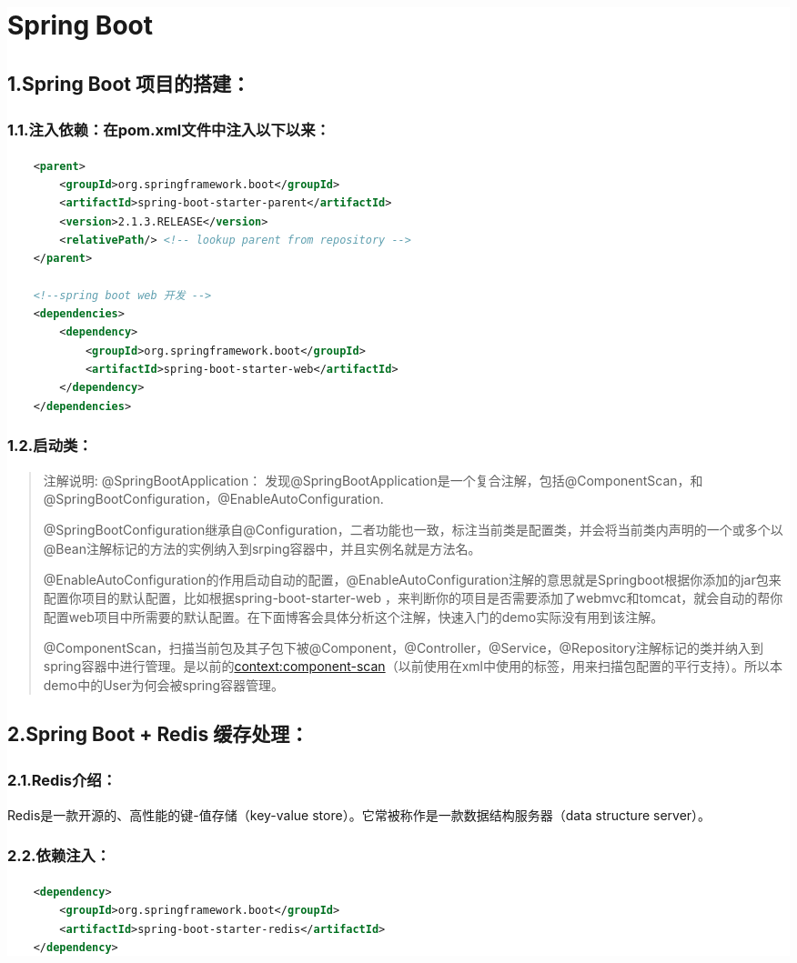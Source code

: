 # Spring Boot

## 1.Spring Boot 项目的搭建：

### 1.1.注入依赖：在pom.xml文件中注入以下以来：

```xml
    <parent>
        <groupId>org.springframework.boot</groupId>
        <artifactId>spring-boot-starter-parent</artifactId>
        <version>2.1.3.RELEASE</version>
        <relativePath/> <!-- lookup parent from repository -->
    </parent>

    <!--spring boot web 开发 -->
    <dependencies>
        <dependency>
            <groupId>org.springframework.boot</groupId>
            <artifactId>spring-boot-starter-web</artifactId>
        </dependency>
    </dependencies>
```

### 1.2.启动类：

>注解说明:
@SpringBootApplication：
> 发现@SpringBootApplication是一个复合注解，包括@ComponentScan，和@SpringBootConfiguration，@EnableAutoConfiguration.
>
> @SpringBootConfiguration继承自@Configuration，二者功能也一致，标注当前类是配置类，并会将当前类内声明的一个或多个以@Bean注解标记的方法的实例纳入到srping容器中，并且实例名就是方法名。
>
> @EnableAutoConfiguration的作用启动自动的配置，@EnableAutoConfiguration注解的意思就是Springboot根据你添加的jar包来配置你项目的默认配置，比如根据spring-boot-starter-web ，来判断你的项目是否需要添加了webmvc和tomcat，就会自动的帮你配置web项目中所需要的默认配置。在下面博客会具体分析这个注解，快速入门的demo实际没有用到该注解。
>
> @ComponentScan，扫描当前包及其子包下被@Component，@Controller，@Service，@Repository注解标记的类并纳入到spring容器中进行管理。是以前的<context:component-scan>（以前使用在xml中使用的标签，用来扫描包配置的平行支持）。所以本demo中的User为何会被spring容器管理。

## 2.Spring Boot + Redis 缓存处理：

### 2.1.Redis介绍：

Redis是一款开源的、高性能的键-值存储（key-value store）。它常被称作是一款数据结构服务器（data structure server）。

### 2.2.依赖注入：

```xml
    <dependency>  
        <groupId>org.springframework.boot</groupId>  
        <artifactId>spring-boot-starter-redis</artifactId>
    </dependency>
```
